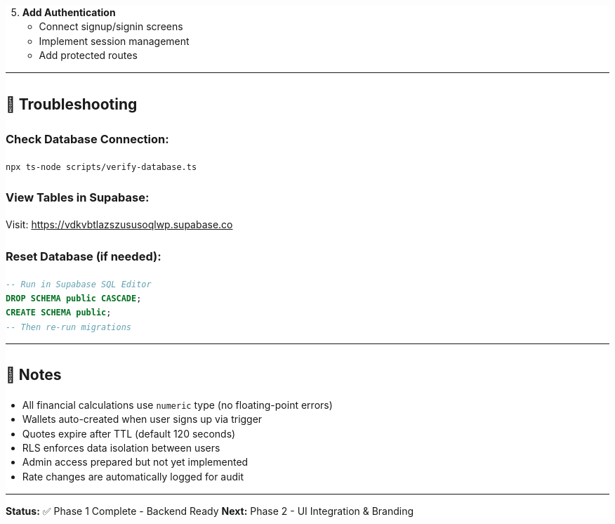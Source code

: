5. **Add Authentication**
   - Connect signup/signin screens
   - Implement session management
   - Add protected routes

---

## 🔧 Troubleshooting

### Check Database Connection:
```bash
npx ts-node scripts/verify-database.ts
```

### View Tables in Supabase:
Visit: https://vdkvbtlazszususoqlwp.supabase.co

### Reset Database (if needed):
```sql
-- Run in Supabase SQL Editor
DROP SCHEMA public CASCADE;
CREATE SCHEMA public;
-- Then re-run migrations
```

---

## 📝 Notes

- All financial calculations use `numeric` type (no floating-point errors)
- Wallets auto-created when user signs up via trigger
- Quotes expire after TTL (default 120 seconds)
- RLS enforces data isolation between users
- Admin access prepared but not yet implemented
- Rate changes are automatically logged for audit

---

**Status:** ✅ Phase 1 Complete - Backend Ready
**Next:** Phase 2 - UI Integration & Branding
